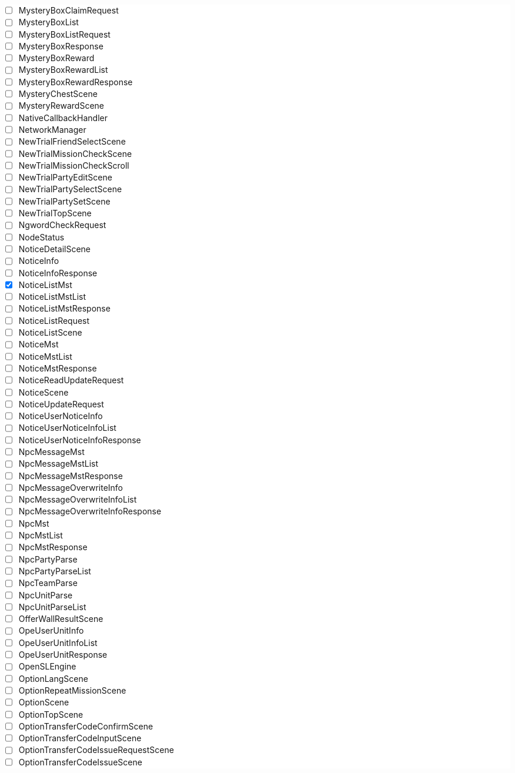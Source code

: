 - [ ] MysteryBoxClaimRequest
- [ ] MysteryBoxList
- [ ] MysteryBoxListRequest
- [ ] MysteryBoxResponse
- [ ] MysteryBoxReward
- [ ] MysteryBoxRewardList
- [ ] MysteryBoxRewardResponse
- [ ] MysteryChestScene
- [ ] MysteryRewardScene
- [ ] NativeCallbackHandler
- [ ] NetworkManager
- [ ] NewTrialFriendSelectScene
- [ ] NewTrialMissionCheckScene
- [ ] NewTrialMissionCheckScroll
- [ ] NewTrialPartyEditScene
- [ ] NewTrialPartySelectScene
- [ ] NewTrialPartySetScene
- [ ] NewTrialTopScene
- [ ] NgwordCheckRequest
- [ ] NodeStatus
- [ ] NoticeDetailScene
- [ ] NoticeInfo
- [ ] NoticeInfoResponse
- [x] NoticeListMst
- [ ] NoticeListMstList
- [ ] NoticeListMstResponse
- [ ] NoticeListRequest
- [ ] NoticeListScene
- [ ] NoticeMst
- [ ] NoticeMstList
- [ ] NoticeMstResponse
- [ ] NoticeReadUpdateRequest
- [ ] NoticeScene
- [ ] NoticeUpdateRequest
- [ ] NoticeUserNoticeInfo
- [ ] NoticeUserNoticeInfoList
- [ ] NoticeUserNoticeInfoResponse
- [ ] NpcMessageMst
- [ ] NpcMessageMstList
- [ ] NpcMessageMstResponse
- [ ] NpcMessageOverwriteInfo
- [ ] NpcMessageOverwriteInfoList
- [ ] NpcMessageOverwriteInfoResponse
- [ ] NpcMst
- [ ] NpcMstList
- [ ] NpcMstResponse
- [ ] NpcPartyParse
- [ ] NpcPartyParseList
- [ ] NpcTeamParse
- [ ] NpcUnitParse
- [ ] NpcUnitParseList
- [ ] OfferWallResultScene
- [ ] OpeUserUnitInfo
- [ ] OpeUserUnitInfoList
- [ ] OpeUserUnitResponse
- [ ] OpenSLEngine
- [ ] OptionLangScene
- [ ] OptionRepeatMissionScene
- [ ] OptionScene
- [ ] OptionTopScene
- [ ] OptionTransferCodeConfirmScene
- [ ] OptionTransferCodeInputScene
- [ ] OptionTransferCodeIssueRequestScene
- [ ] OptionTransferCodeIssueScene